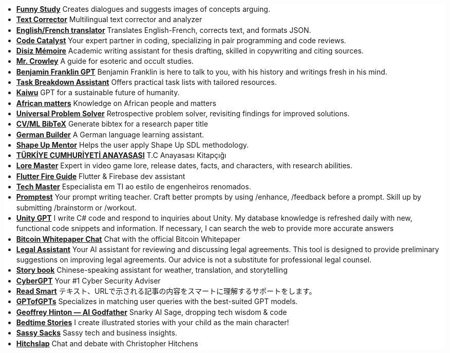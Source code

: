 - [**Funny Study**](https://chat.openai.com/g/g-ke6w1jIw4-funny-study) Creates dialogues and suggests images of concepts arguing.
- [**Text Corrector**](https://chat.openai.com/g/g-q3dO5IgDn-text-corrector) Multilingual text corrector and analyzer
- [**English/French translator**](https://chat.openai.com/g/g-qGaZqb1KZ-english-french-translator) Translates English-French, corrects text, and formats JSON.
- [**Code Catalyst**](https://chat.openai.com/g/g-p2VQ7UHg8-code-catalyst) Your expert partner in coding, specializing in pair programming and code reviews.
- [**Disiz Mémoire**](https://chat.openai.com/g/g-pKTSKgxnS-disiz-memoire) Academic writing assistant for thesis drafting, skilled in copywriting and citing sources.
- [**Mr. Crowley**](https://chat.openai.com/g/g-YOg0A0pec-mr-crowley) A guide for esoteric and occult studies.
- [**Benjamin Franklin GPT**](https://chat.openai.com/g/g-qQPXiyxqy-benjamin-franklin-gpt) Benjamin Franklin is here to talk to you, with his history and writings fresh in his mind.
- [**Task Breakdown Assistant**](https://chat.openai.com/g/g-eUgdSd7BJ-task-breakdown-assistant) Offers practical task lists with tailored resources.
- [**Kaiwu**](https://chat.openai.com/g/g-pnwu99e2B-kaiwu) GPT for a sustainable future of humanity.
- [**African matters**](https://chat.openai.com/g/g-ktLz9DMAT-african-matters) Knowledge on African people and matters
- [**Universal Problem Solver**](https://chat.openai.com/g/g-kiYjt5hrG-universal-problem-solver) Retrospective problem solver, revisiting findings for improved solutions.
- [**CV/ML BibTeX**](https://chat.openai.com/g/g-eKofaSv6Q-cv-ml-bibtex) Generate bibtex for a research paper title
- [**German Builder**](https://chat.openai.com/g/g-qHorb8jQT-german-builder) A German language learning assistant.
- [**Shape Up Mentor**](https://chat.openai.com/g/g-kNCGMNWkM-shape-up-mentor) Helps the user apply Shape Up SDL methodology.
- [**TÜRKİYE CUMHURİYETİ ANAYASASI**](https://chat.openai.com/g/g-otumGBV1K-turkiye-cumhuriyeti-anayasasi) T.C Anayasası Kitapçığı
- [**Lore Master**](https://chat.openai.com/g/g-kuZ8YlrhQ-lore-master) Expert in video game lore, release dates, facts, and characters, with research abilities.
- [**Flutter Fire Guide**](https://chat.openai.com/g/g-kg5rfgio5-flutter-fire-guide) Flutter & Firebase dev assistant
- [**Tech Master**](https://chat.openai.com/g/g-joZMV26Cg-tech-master) Especialista em TI ao estilo de engenheiros renomados.
- [**Promptest**](https://chat.openai.com/g/g-jFIhnDtGV-promptest) Your prompt writing teacher. Craft better prompts by using /enhance, /feedback before a prompt. Skill up by submitting  /brainstorm or /workout.
- [**Unity GPT**](https://chat.openai.com/g/g-YDkPh1fun-unity-gpt) I write C# code and respond to inquiries about Unity. My database knowledge is refreshed daily with new, functional code snippets and information. If necessary, I can search the web to provide more accurate answers
- [**Bitcoin Whitepaper Chat**](https://chat.openai.com/g/g-j5Mk8W3J7-bitcoin-whitepaper-chat) Chat with the official Bitcoin Whitepaper
- [**Legal Assistant**](https://chat.openai.com/g/g-iVbgI8wKI-legal-assistant) Your AI assistant for reviewing and discussing legal agreements. This tool is designed to provide preliminary suggestions on improving legal agreements. Our advice is not a substitute for professional legal counsel.
- [**Story book**](https://chat.openai.com/g/g-j21ZKg077-story-book) Chinese-speaking assistant for weather, translation, and storytelling
- [**CyberGPT**](https://chat.openai.com/g/g-igaKzt9pe-cybergpt) Your #1 Cyber Security Adviser
- [**Read Smart**](https://chat.openai.com/g/g-Wj9MNdsgh-read-smart) テキスト、URLで示される記事の内容をスマートに理解するサポートをします。
- [**GPTofGPTs**](https://chat.openai.com/g/g-iD7sLuO9S-gptofgpts) Specializes in matching user queries with the best-suited GPT models.
- [**Geoffrey Hinton — AI Godfather**](https://chat.openai.com/g/g-j0bq0z32f-geoffrey-hinton-ai-godfather) Snarky AI Sage, dropping tech wisdom & code
- [**Bedtime Stories**](https://chat.openai.com/g/g-i5ZE8Aq9i-bedtime-stories) I create illustrated stories with your child as the main character!
- [**Sassy Sacks**](https://chat.openai.com/g/g-iufCA8NrG-sassy-sacks) Sassy tech and business insights.
- [**Hitchslap**](https://chat.openai.com/g/g-iQiiNjeIz-hitchslap) Chat and debate with Christopher Hitchens